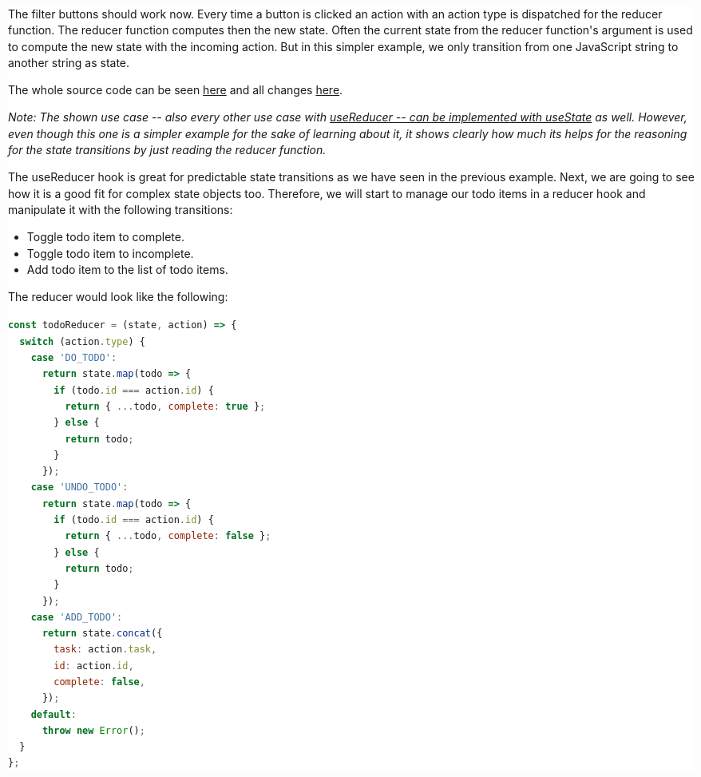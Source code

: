 The filter buttons should work now. Every time a button is clicked an action with an action type is dispatched for the reducer function. The reducer function computes then the new state. Often the current state from the reducer function's argument is used to compute the new state with the incoming action. But in this simpler example, we only transition from one JavaScript string to another string as state.

The whole source code can be seen [here](https://github.com/the-road-to-learn-react/react-with-redux-philosophy/blob/08d4b7130613eef209687f5f4c270c86716f1f09/src/App.js) and all changes [here](https://github.com/the-road-to-learn-react/react-with-redux-philosophy/commit/08d4b7130613eef209687f5f4c270c86716f1f09).

*Note: The shown use case -- also every other use case with [useReducer -- can be implemented with useState](https://www.robinwieruch.de/javascript-reducer/) as well. However, even though this one is a simpler example for the sake of learning about it, it shows clearly how much its helps for the reasoning for the state transitions by just reading the reducer function.*

The useReducer hook is great for predictable state transitions as we have seen in the previous example. Next, we are going to see how it is a good fit for complex state objects too. Therefore, we will start to manage our todo items in a reducer hook and manipulate it with the following transitions:

* Toggle todo item to complete.
* Toggle todo item to incomplete.
* Add todo item to the list of todo items.

The reducer would look like the following:

```javascript
const todoReducer = (state, action) => {
  switch (action.type) {
    case 'DO_TODO':
      return state.map(todo => {
        if (todo.id === action.id) {
          return { ...todo, complete: true };
        } else {
          return todo;
        }
      });
    case 'UNDO_TODO':
      return state.map(todo => {
        if (todo.id === action.id) {
          return { ...todo, complete: false };
        } else {
          return todo;
        }
      });
    case 'ADD_TODO':
      return state.concat({
        task: action.task,
        id: action.id,
        complete: false,
      });
    default:
      throw new Error();
  }
};
```
